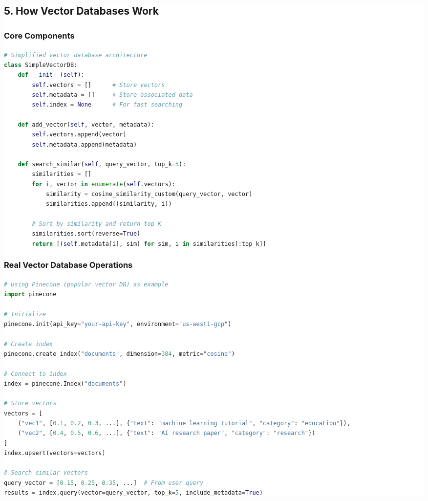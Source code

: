 ```python
```

## 5. How Vector Databases Work

### Core Components
```python
# Simplified vector database architecture
class SimpleVectorDB:
    def __init__(self):
        self.vectors = []      # Store vectors
        self.metadata = []     # Store associated data
        self.index = None      # For fast searching
    
    def add_vector(self, vector, metadata):
        self.vectors.append(vector)
        self.metadata.append(metadata)
    
    def search_similar(self, query_vector, top_k=5):
        similarities = []
        for i, vector in enumerate(self.vectors):
            similarity = cosine_similarity_custom(query_vector, vector)
            similarities.append((similarity, i))
        
        # Sort by similarity and return top K
        similarities.sort(reverse=True)
        return [(self.metadata[i], sim) for sim, i in similarities[:top_k]]
```

### Real Vector Database Operations
```python
# Using Pinecone (popular vector DB) as example
import pinecone

# Initialize
pinecone.init(api_key="your-api-key", environment="us-west1-gcp")

# Create index
pinecone.create_index("documents", dimension=384, metric="cosine")

# Connect to index
index = pinecone.Index("documents")

# Store vectors
vectors = [
    ("vec1", [0.1, 0.2, 0.3, ...], {"text": "machine learning tutorial", "category": "education"}),
    ("vec2", [0.4, 0.5, 0.6, ...], {"text": "AI research paper", "category": "research"})
]
index.upsert(vectors=vectors)

# Search similar vectors
query_vector = [0.15, 0.25, 0.35, ...]  # From user query
results = index.query(vector=query_vector, top_k=5, include_metadata=True)
```
